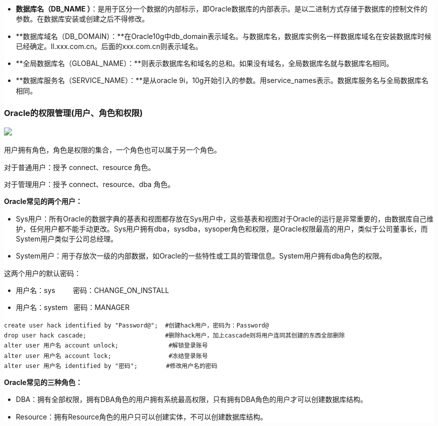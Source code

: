 *   **数据库名（DB\_NAME ）**：是用于区分一个数据的内部标示，即Oracle数据库的内部表示。是以二进制方式存储于数据库的控制文件的参数。在数据库安装或创建之后不得修改。

*   **数据库域名（DB\_DOMAIN）：**在Oracle10g中db\_domain表示域名。与数据库名，数据库实例名一样数据库域名在安装数据库时候已经确定。ll.xxx.com.cn。后面的xxx.com.cn则表示域名。

*   **全局数据库名（GLOBAL\_NAME）：**则表示数据库名和域名的总和。如果没有域名，全局数据库名就与数据库名相同。

*   **数据库服务名（SERVICE\_NAME）：**是从oracle 9i，10g开始引入的参数。用service\_names表示。数据库服务名与全局数据库名相同。



### Oracle的权限管理(用户、角色和权限)



![](https://img-blog.csdnimg.cn/20200104102118658.png?x-oss-process=image/watermark,type_ZmFuZ3poZW5naGVpdGk,shadow_10,text_aHR0cHM6Ly9ibG9nLmNzZG4ubmV0L3FxXzM2MTE5MTky,size_16,color_FFFFFF,t_70)



用户拥有角色，角色是权限的集合，一个角色也可以属于另一个角色。



对于普通用户：授予 connect、resource 角色。  

对于管理用户：授予 connect、resource、dba 角色。



**Oracle常见的两个用户：**



*   Sys用户：所有Oracle的数据字典的基表和视图都存放在Sys用户中，这些基表和视图对于Oracle的运行是非常重要的，由数据库自己维护，任何用户都不能手动更改。Sys用户拥有dba，sysdba，sysoper角色和权限，是Oracle权限最高的用户，类似于公司董事长，而System用户类似于公司总经理。

*   System用户：用于存放次一级的内部数据，如Oracle的一些特性或工具的管理信息。System用户拥有dba角色的权限。



这两个用户的默认密码：



*   用户名：sys         密码：CHANGE\_ON\_INSTALL

*   用户名：system   密码：MANAGER



```
create user hack identified by "Password@";  #创建hack用户，密码为：Password@      
drop user hack cascade;                      #删除hack用户，加上cascade则将用户连同其创建的东西全部删除      
alter user 用户名 account unlock;              #解锁登录账号      
alter user 用户名 account lock;                #冻结登录账号      
alter user 用户名 identified by "密码";        #修改用户名的密码
```




**Oracle常见的三种角色：**



*   DBA：拥有全部权限，拥有DBA角色的用户拥有系统最高权限，只有拥有DBA角色的用户才可以创建数据库结构。

*   Resource：拥有Resource角色的用户只可以创建实体，不可以创建数据库结构。

